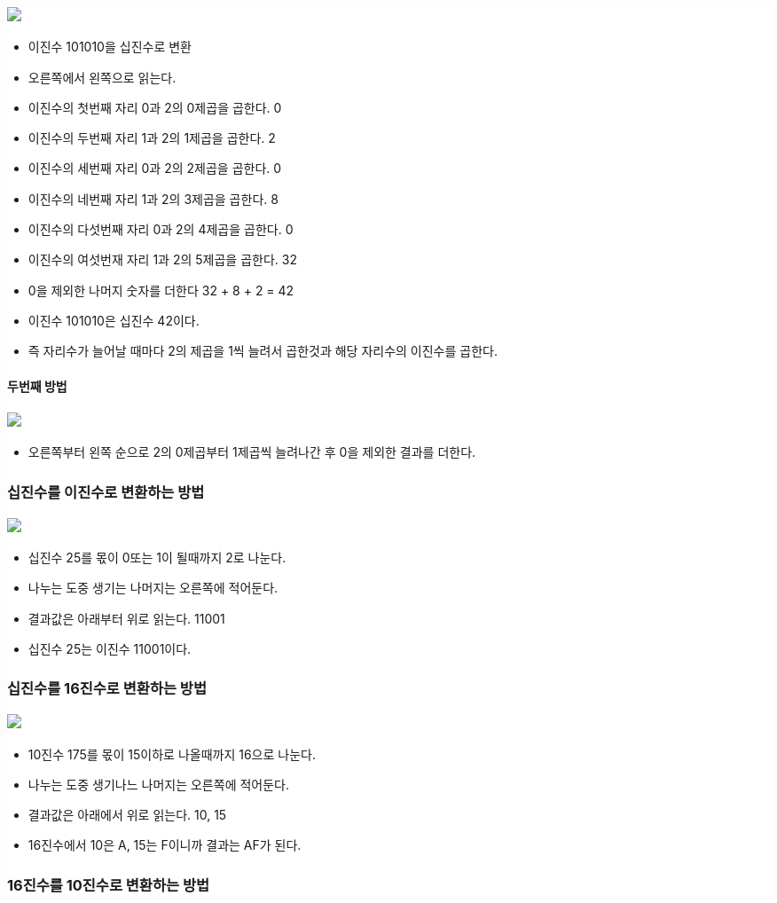 <img src="https://github.com/pansakr/TIL/assets/118809108/522d4293-a1dd-4b97-b7e9-bf502a0489af">


* 이진수 101010을 십진수로 변환

* 오른쪽에서 왼쪽으로 읽는다.

* 이진수의 첫번째 자리 0과 2의 0제곱을 곱한다. 0

* 이진수의 두번째 자리 1과 2의 1제곱을 곱한다. 2

* 이진수의 세번째 자리 0과 2의 2제곱을 곱한다. 0

* 이진수의 네번째 자리 1과 2의 3제곱을 곱한다. 8

* 이진수의 다섯번째 자리 0과 2의 4제곱을 곱한다. 0

* 이진수의 여섯번재 자리 1과 2의 5제곱을 곱한다. 32

* 0을 제외한 나머지 숫자를 더한다 32 + 8 + 2 = 42

* 이진수 101010은 십진수 42이다.

* 즉 자리수가 늘어날 때마다 2의 제곱을 1씩 늘려서 곱한것과 해당 자리수의 이진수를 곱한다.


#### 두번째 방법

<img src="https://github.com/pansakr/TIL/assets/118809108/4e925bef-f29a-4303-b98e-6b8cacb97d0f">


* 오른쪽부터 왼쪽 순으로 2의 0제곱부터 1제곱씩 늘려나간 후 0을 제외한 결과를 더한다.


### 십진수를 이진수로 변환하는 방법

<img src="https://github.com/pansakr/TIL/assets/118809108/e4b01c67-6de5-40a0-ba9a-c552fcd95b65">


* 십진수 25를 몫이 0또는 1이 될때까지 2로 나눈다.

* 나누는 도중 생기는 나머지는 오른쪽에 적어둔다.

* 결과값은 아래부터 위로 읽는다. 11001

* 십진수 25는 이진수 11001이다.


### 십진수를 16진수로 변환하는 방법

<img src="https://github.com/pansakr/TIL/assets/118809108/acb52c30-fe74-4855-83a9-8f08ded7a855">


* 10진수 175를 몫이 15이하로 나올때까지 16으로 나눈다.

* 나누는 도중 생기나느 나머지는 오른쪽에 적어둔다.

* 결과값은 아래에서 위로 읽는다. 10, 15

* 16진수에서 10은 A, 15는 F이니까 결과는 AF가 된다.


### 16진수를 10진수로 변환하는 방법
